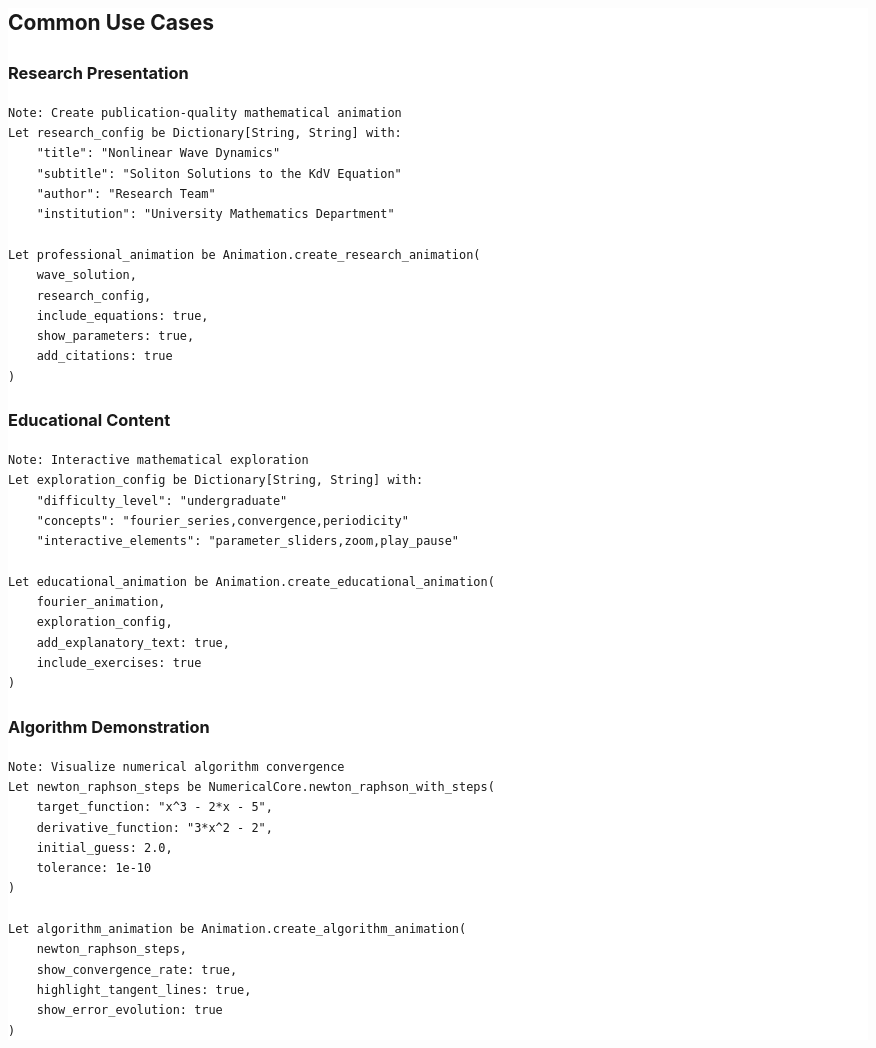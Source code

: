 
## Common Use Cases

### Research Presentation
```runa
Note: Create publication-quality mathematical animation
Let research_config be Dictionary[String, String] with:
    "title": "Nonlinear Wave Dynamics"
    "subtitle": "Soliton Solutions to the KdV Equation"
    "author": "Research Team"
    "institution": "University Mathematics Department"

Let professional_animation be Animation.create_research_animation(
    wave_solution,
    research_config,
    include_equations: true,
    show_parameters: true,
    add_citations: true
)
```

### Educational Content
```runa
Note: Interactive mathematical exploration
Let exploration_config be Dictionary[String, String] with:
    "difficulty_level": "undergraduate"
    "concepts": "fourier_series,convergence,periodicity"
    "interactive_elements": "parameter_sliders,zoom,play_pause"

Let educational_animation be Animation.create_educational_animation(
    fourier_animation,
    exploration_config,
    add_explanatory_text: true,
    include_exercises: true
)
```

### Algorithm Demonstration
```runa
Note: Visualize numerical algorithm convergence
Let newton_raphson_steps be NumericalCore.newton_raphson_with_steps(
    target_function: "x^3 - 2*x - 5",
    derivative_function: "3*x^2 - 2",
    initial_guess: 2.0,
    tolerance: 1e-10
)

Let algorithm_animation be Animation.create_algorithm_animation(
    newton_raphson_steps,
    show_convergence_rate: true,
    highlight_tangent_lines: true,
    show_error_evolution: true
)
```
